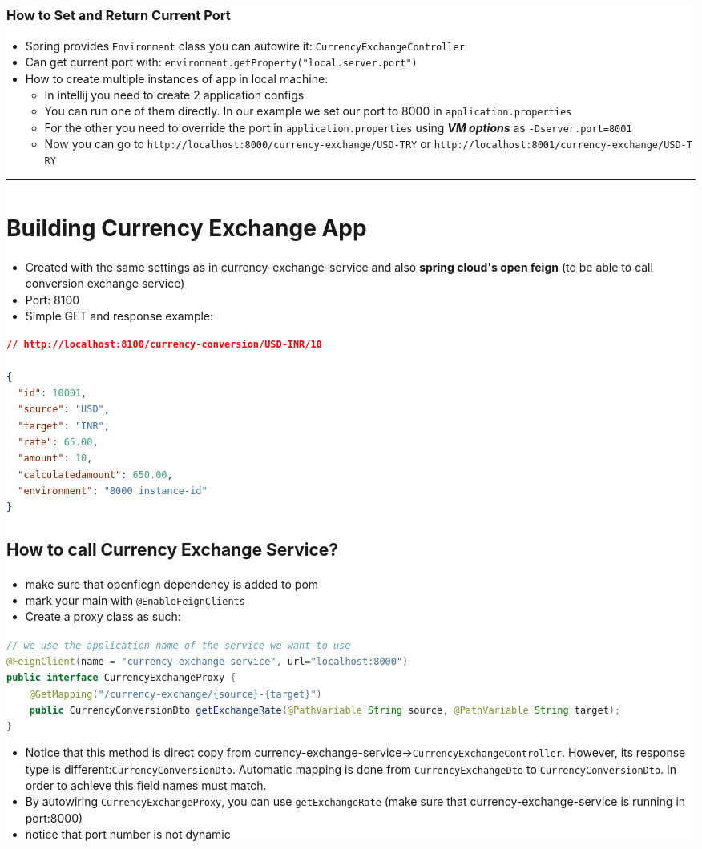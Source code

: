 ### How to Set and Return Current Port
- Spring provides `Environment` class you can autowire it: `CurrencyExchangeController`
- Can get current port with: `environment.getProperty("local.server.port")`
- How to create multiple instances of app in local machine:
    - In intellij you need to create 2 application configs
    - You can run one of them directly. In our example we set our port to 8000 in `application.properties`
    - For the other you need to override the port in `application.properties` using ***VM options*** as `-Dserver.port=8001`
    - Now you can go to `http://localhost:8000/currency-exchange/USD-TRY` or `http://localhost:8001/currency-exchange/USD-TRY`

___

# Building Currency Exchange App
- Created with the same settings as in currency-exchange-service and also **spring cloud's open feign** (to be able to call conversion exchange service)
- Port: 8100
- Simple GET and response example:
```json
// http://localhost:8100/currency-conversion/USD-INR/10

{
  "id": 10001,
  "source": "USD",
  "target": "INR",
  "rate": 65.00,
  "amount": 10,
  "calculatedamount": 650.00,
  "environment": "8000 instance-id"
}
```

## How to call Currency Exchange Service?
- make sure that openfiegn dependency is added to pom
- mark your main with `@EnableFeignClients`
- Create a proxy class as such:
```java
// we use the application name of the service we want to use
@FeignClient(name = "currency-exchange-service", url="localhost:8000")
public interface CurrencyExchangeProxy {
    @GetMapping("/currency-exchange/{source}-{target}")
    public CurrencyConversionDto getExchangeRate(@PathVariable String source, @PathVariable String target);
}
```
- Notice that this method is direct copy from currency-exchange-service->`CurrencyExchangeController`. However, its response type is different:`CurrencyConversionDto`. Automatic mapping is done from `CurrencyExchangeDto` to `CurrencyConversionDto`. In order to achieve this field names must match.
- By autowiring `CurrencyExchangeProxy`, you can use `getExchangeRate` (make sure that currency-exchange-service is running in port:8000)
- notice that port number is not dynamic
